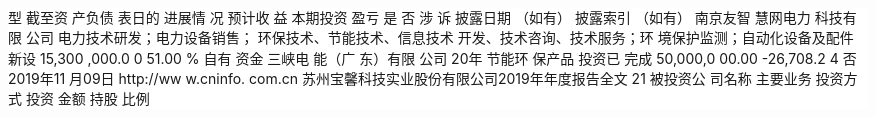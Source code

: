 型
截至资
产负债
表日的
进展情
况
预计收
益
本期投资
盈亏
是
否
涉
诉
披露日期
（如有）
披露索引
（如有）
南京友智
慧网电力
科技有限
公司
电力技术研发；电力设备销售；
环保技术、节能技术、信息技术
开发、技术咨询、技术服务；环
境保护监测；自动化设备及配件
新设
15,300
,000.0
0
51.00
%
自有
资金
三峡电
能（广
东）有限
公司
20年
节能环
保产品
投资已
完成
50,000,0
00.00
-26,708.2
4
否
2019年11
月09日
http://ww
w.cninfo.
com.cn
苏州宝馨科技实业股份有限公司2019年年度报告全文
21
被投资公
司名称
主要业务
投资方
式
投资
金额
持股
比例